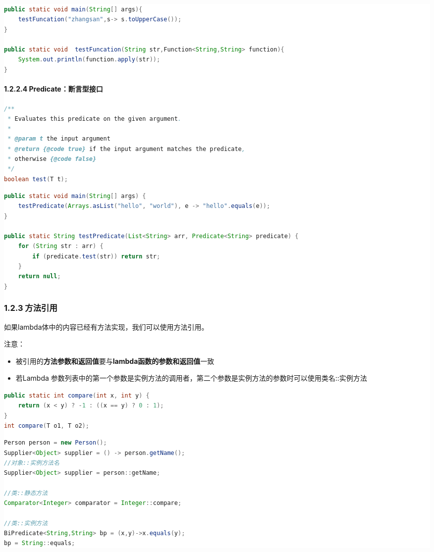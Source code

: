 ```java
public static void main(String[] args){
    testFuncation("zhangsan",s-> s.toUpperCase());
}

public static void  testFuncation(String str,Function<String,String> function){
    System.out.println(function.apply(str));
}
```

#### 1.2.2.4 Predicate<T>：断言型接口

```java
/**
 * Evaluates this predicate on the given argument.
 *
 * @param t the input argument
 * @return {@code true} if the input argument matches the predicate,
 * otherwise {@code false}
 */
boolean test(T t);
```

```java
public static void main(String[] args) {
    testPredicate(Arrays.asList("hello", "world"), e -> "hello".equals(e));
}

public static String testPredicate(List<String> arr, Predicate<String> predicate) {
    for (String str : arr) {
        if (predicate.test(str)) return str;
    }
    return null;
}
```

### 1.2.3 方法引用

如果lambda体中的内容已经有方法实现，我们可以使用方法引用。

注意：

* 被引用的**方法参数和返回值**要与**lambda函数的参数和返回值**一致

* 若Lambda 参数列表中的第一个参数是实例方法的调用者，第二个参数是实例方法的参数时可以使用类名::实例方法

```java
public static int compare(int x, int y) {
    return (x < y) ? -1 : ((x == y) ? 0 : 1);
}
int compare(T o1, T o2);
```

```java
Person person = new Person();
Supplier<Object> supplier = () -> person.getName();
//对象::实例方法名
Supplier<Object> supplier = person::getName;

//类::静态方法
Comparator<Integer> comparator = Integer::compare;

//类::实例方法
BiPredicate<String,String> bp = (x,y)->x.equals(y);
bp = String::equals;

```
